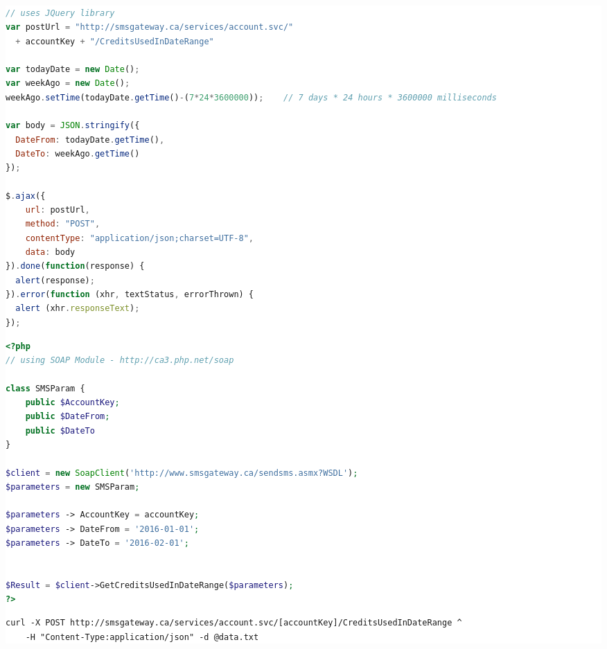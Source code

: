 ```javascript
// uses JQuery library
var postUrl = "http://smsgateway.ca/services/account.svc/"
  + accountKey + "/CreditsUsedInDateRange"

var todayDate = new Date();
var weekAgo = new Date();
weekAgo.setTime(todayDate.getTime()-(7*24*3600000));    // 7 days * 24 hours * 3600000 milliseconds

var body = JSON.stringify({
  DateFrom: todayDate.getTime(),
  DateTo: weekAgo.getTime()
});

$.ajax({
    url: postUrl,
    method: "POST",
    contentType: "application/json;charset=UTF-8",
    data: body
}).done(function(response) {
  alert(response);
}).error(function (xhr, textStatus, errorThrown) {
  alert (xhr.responseText);
});

```

```php
<?php
// using SOAP Module - http://ca3.php.net/soap

class SMSParam {
    public $AccountKey;
    public $DateFrom;
    public $DateTo
}

$client = new SoapClient('http://www.smsgateway.ca/sendsms.asmx?WSDL');
$parameters = new SMSParam;

$parameters -> AccountKey = accountKey;
$parameters -> DateFrom = '2016-01-01';
$parameters -> DateTo = '2016-02-01';


$Result = $client->GetCreditsUsedInDateRange($parameters);
?>

```

```shell
curl -X POST http://smsgateway.ca/services/account.svc/[accountKey]/CreditsUsedInDateRange ^
    -H "Content-Type:application/json" -d @data.txt
```
